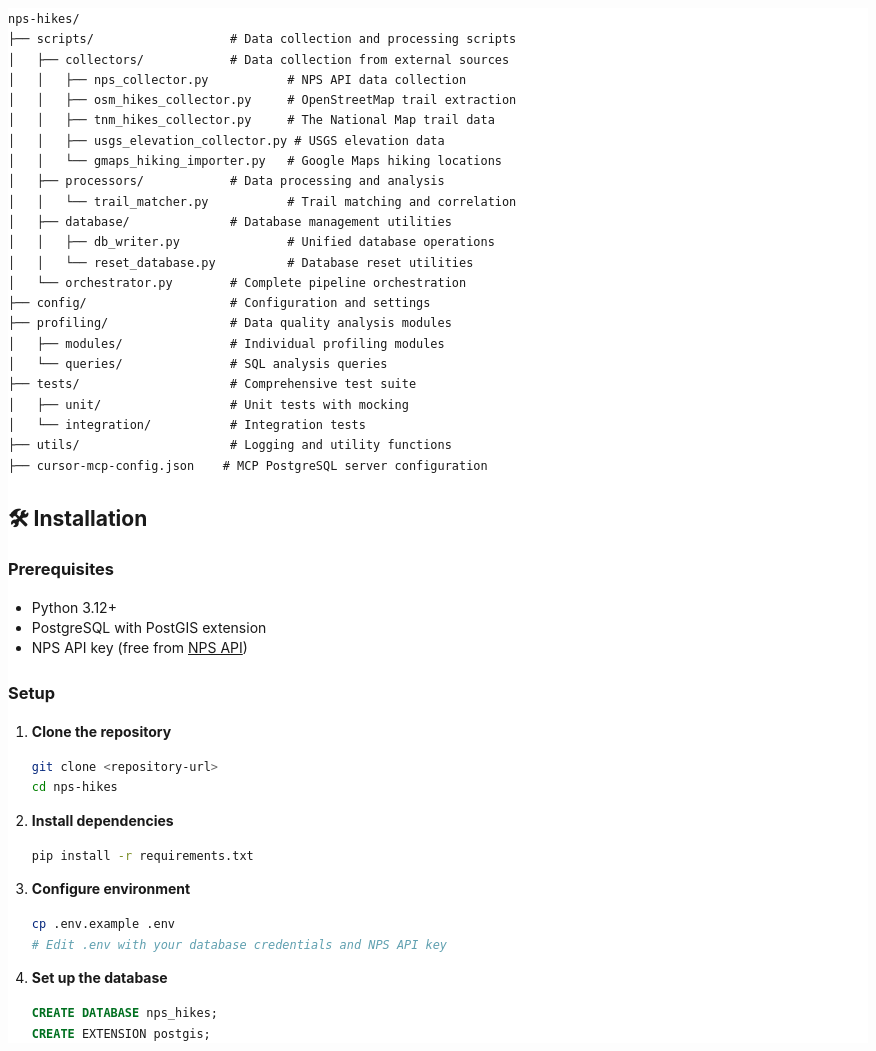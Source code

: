 ```
nps-hikes/
├── scripts/                   # Data collection and processing scripts
│   ├── collectors/            # Data collection from external sources
│   │   ├── nps_collector.py           # NPS API data collection
│   │   ├── osm_hikes_collector.py     # OpenStreetMap trail extraction
│   │   ├── tnm_hikes_collector.py     # The National Map trail data
│   │   ├── usgs_elevation_collector.py # USGS elevation data
│   │   └── gmaps_hiking_importer.py   # Google Maps hiking locations
│   ├── processors/            # Data processing and analysis
│   │   └── trail_matcher.py           # Trail matching and correlation
│   ├── database/              # Database management utilities
│   │   ├── db_writer.py               # Unified database operations
│   │   └── reset_database.py          # Database reset utilities
│   └── orchestrator.py        # Complete pipeline orchestration
├── config/                    # Configuration and settings
├── profiling/                 # Data quality analysis modules
│   ├── modules/               # Individual profiling modules
│   └── queries/               # SQL analysis queries
├── tests/                     # Comprehensive test suite
│   ├── unit/                  # Unit tests with mocking
│   └── integration/           # Integration tests
├── utils/                     # Logging and utility functions
├── cursor-mcp-config.json    # MCP PostgreSQL server configuration
```

## 🛠️ Installation

### Prerequisites
- Python 3.12+
- PostgreSQL with PostGIS extension
- NPS API key (free from [NPS API](https://www.nps.gov/subjects/developer/api-documentation.htm))

### Setup

1. **Clone the repository**
   ```bash
   git clone <repository-url>
   cd nps-hikes
   ```

2. **Install dependencies**
   ```bash
   pip install -r requirements.txt
   ```

3. **Configure environment**
   ```bash
   cp .env.example .env
   # Edit .env with your database credentials and NPS API key
   ```

4. **Set up the database**
   ```sql
   CREATE DATABASE nps_hikes;
   CREATE EXTENSION postgis;
   ```
